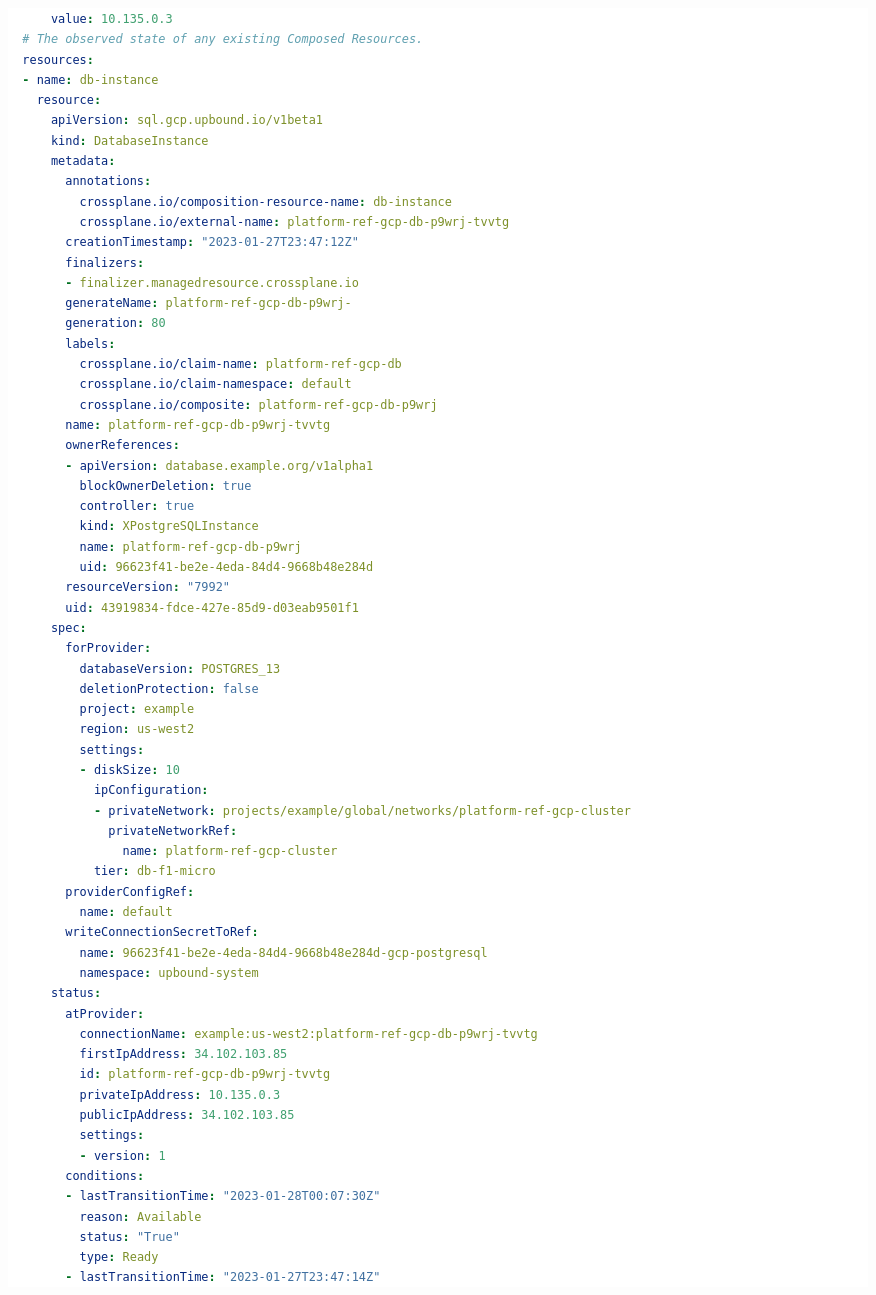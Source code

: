 ```yaml
      value: 10.135.0.3
  # The observed state of any existing Composed Resources.
  resources:
  - name: db-instance
    resource:
      apiVersion: sql.gcp.upbound.io/v1beta1
      kind: DatabaseInstance
      metadata:
        annotations:
          crossplane.io/composition-resource-name: db-instance
          crossplane.io/external-name: platform-ref-gcp-db-p9wrj-tvvtg
        creationTimestamp: "2023-01-27T23:47:12Z"
        finalizers:
        - finalizer.managedresource.crossplane.io
        generateName: platform-ref-gcp-db-p9wrj-
        generation: 80
        labels:
          crossplane.io/claim-name: platform-ref-gcp-db
          crossplane.io/claim-namespace: default
          crossplane.io/composite: platform-ref-gcp-db-p9wrj
        name: platform-ref-gcp-db-p9wrj-tvvtg
        ownerReferences:
        - apiVersion: database.example.org/v1alpha1
          blockOwnerDeletion: true
          controller: true
          kind: XPostgreSQLInstance
          name: platform-ref-gcp-db-p9wrj
          uid: 96623f41-be2e-4eda-84d4-9668b48e284d
        resourceVersion: "7992"
        uid: 43919834-fdce-427e-85d9-d03eab9501f1
      spec:
        forProvider:
          databaseVersion: POSTGRES_13
          deletionProtection: false
          project: example
          region: us-west2
          settings:
          - diskSize: 10
            ipConfiguration:
            - privateNetwork: projects/example/global/networks/platform-ref-gcp-cluster
              privateNetworkRef:
                name: platform-ref-gcp-cluster
            tier: db-f1-micro
        providerConfigRef:
          name: default
        writeConnectionSecretToRef:
          name: 96623f41-be2e-4eda-84d4-9668b48e284d-gcp-postgresql
          namespace: upbound-system
      status:
        atProvider:
          connectionName: example:us-west2:platform-ref-gcp-db-p9wrj-tvvtg
          firstIpAddress: 34.102.103.85
          id: platform-ref-gcp-db-p9wrj-tvvtg
          privateIpAddress: 10.135.0.3
          publicIpAddress: 34.102.103.85
          settings:
          - version: 1
        conditions:
        - lastTransitionTime: "2023-01-28T00:07:30Z"
          reason: Available
          status: "True"
          type: Ready
        - lastTransitionTime: "2023-01-27T23:47:14Z"
```